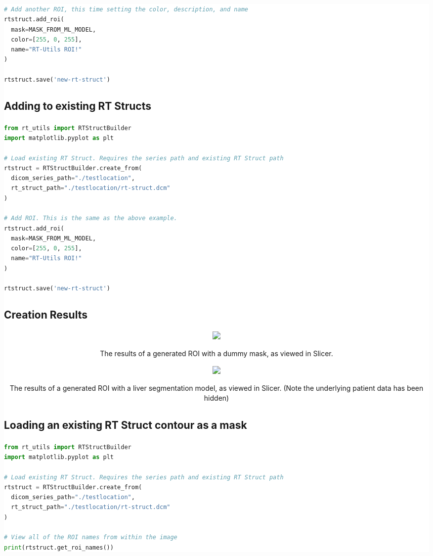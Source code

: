 ```Python
# Add another ROI, this time setting the color, description, and name
rtstruct.add_roi(
  mask=MASK_FROM_ML_MODEL, 
  color=[255, 0, 255], 
  name="RT-Utils ROI!"
)

rtstruct.save('new-rt-struct')
```

## Adding to existing RT Structs
```Python
from rt_utils import RTStructBuilder
import matplotlib.pyplot as plt

# Load existing RT Struct. Requires the series path and existing RT Struct path
rtstruct = RTStructBuilder.create_from(
  dicom_series_path="./testlocation", 
  rt_struct_path="./testlocation/rt-struct.dcm"
)

# Add ROI. This is the same as the above example.
rtstruct.add_roi(
  mask=MASK_FROM_ML_MODEL, 
  color=[255, 0, 255], 
  name="RT-Utils ROI!"
)

rtstruct.save('new-rt-struct')
```

## Creation Results
<p align="center">
  <img src="https://raw.githubusercontent.com/qurit/rt-utils/main/src/contour.png" width="1000"/>
</p>
<p align="center">
  The results of a generated ROI with a dummy mask, as viewed in Slicer.
</p>

<p align="center">
  <img src="https://raw.githubusercontent.com/qurit/RT-Utils/main/src/liver-contour.png" width="1000"/>
</p>
<p align="center">
  The results of a generated ROI with a liver segmentation model, as viewed in Slicer. (Note the underlying patient data has been hidden)
</p>

## Loading an existing RT Struct contour as a mask
```Python
from rt_utils import RTStructBuilder
import matplotlib.pyplot as plt

# Load existing RT Struct. Requires the series path and existing RT Struct path
rtstruct = RTStructBuilder.create_from(
  dicom_series_path="./testlocation", 
  rt_struct_path="./testlocation/rt-struct.dcm"
)

# View all of the ROI names from within the image
print(rtstruct.get_roi_names())

```